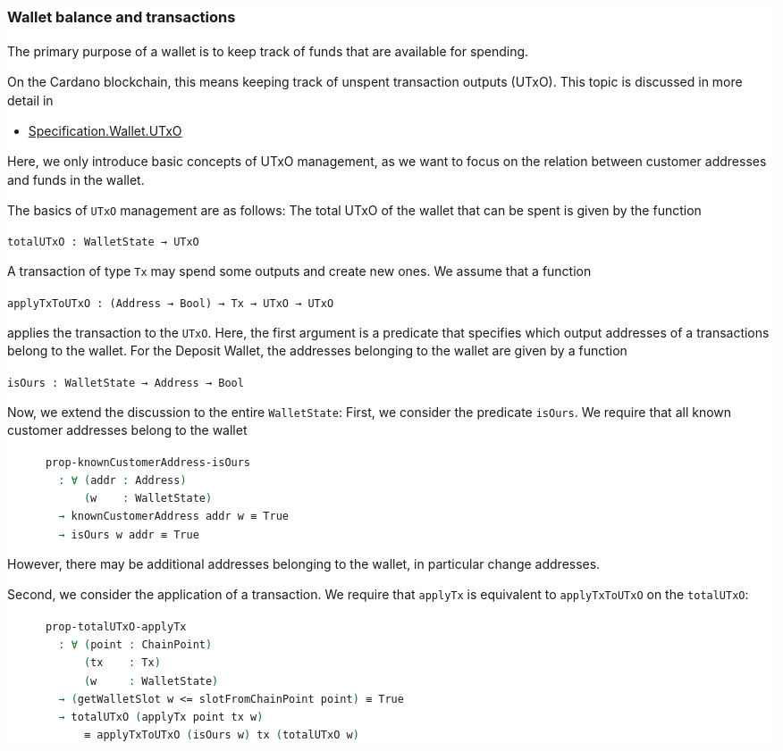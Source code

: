 ### Wallet balance and transactions

The primary purpose of a wallet is to keep track of funds
that are available for spending.

On the Cardano blockchain,
this means keeping track of unspent transaction outputs (UTxO).
This topic is discussed in more detail in

* [Specification.Wallet.UTxO](Specification/Wallet/UTxO.lagda.md)

Here, we only introduce basic concepts of UTxO management,
as we want to focus on the relation between customer addresses
and funds in the wallet.

The basics of `UTxO` management are as follows:
The total UTxO of the wallet that can be spent is given by the function

    totalUTxO : WalletState → UTxO

A transaction of type `Tx` may spend some outputs
and create new ones.
We assume that a function

    applyTxToUTxO : (Address → Bool) → Tx → UTxO → UTxO

applies the transaction to the `UTxO`.
Here, the first argument is a predicate that specifies which output
addresses of a transactions belong to the wallet.
For the Deposit Wallet,
the addresses belonging to the wallet are given by a function

    isOurs : WalletState → Address → Bool

Now, we extend the discussion to the entire `WalletState`:
First, we consider the predicate `isOurs`.
We require that all known customer addresses belong to the wallet

```agda
      prop-knownCustomerAddress-isOurs
        : ∀ (addr : Address)
            (w    : WalletState)
        → knownCustomerAddress addr w ≡ True
        → isOurs w addr ≡ True
```

However, there may be additional addresses belonging to the wallet,
in particular change addresses.

Second, we consider the application of a transaction.
We require that `applyTx`
is equivalent to `applyTxToUTxO` on the `totalUTxO`:

```agda
      prop-totalUTxO-applyTx
        : ∀ (point : ChainPoint)
            (tx    : Tx)
            (w     : WalletState)
        → (getWalletSlot w <= slotFromChainPoint point) ≡ True
        → totalUTxO (applyTx point tx w)
            ≡ applyTxToUTxO (isOurs w) tx (totalUTxO w)
```
